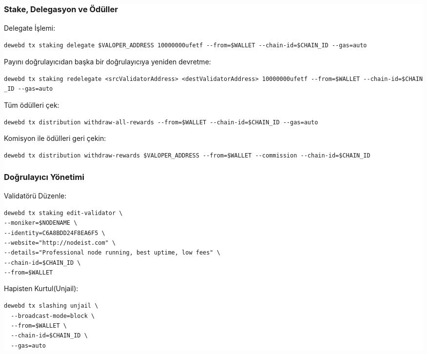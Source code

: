 ### Stake, Delegasyon ve Ödüller
Delegate İşlemi:
```
dewebd tx staking delegate $VALOPER_ADDRESS 10000000ufetf --from=$WALLET --chain-id=$CHAIN_ID --gas=auto
```

Payını doğrulayıcıdan başka bir doğrulayıcıya yeniden devretme:
```
dewebd tx staking redelegate <srcValidatorAddress> <destValidatorAddress> 10000000ufetf --from=$WALLET --chain-id=$CHAIN_ID --gas=auto
```

Tüm ödülleri çek:
```
dewebd tx distribution withdraw-all-rewards --from=$WALLET --chain-id=$CHAIN_ID --gas=auto
```

Komisyon ile ödülleri geri çekin:
```
dewebd tx distribution withdraw-rewards $VALOPER_ADDRESS --from=$WALLET --commission --chain-id=$CHAIN_ID
```

### Doğrulayıcı Yönetimi
Validatörü Düzenle:
```
dewebd tx staking edit-validator \
--moniker=$NODENAME \
--identity=C6A8BDD24F8EA6F5 \
--website="http://nodeist.com" \
--details="Professional node running, best uptime, low fees" \
--chain-id=$CHAIN_ID \
--from=$WALLET
```

Hapisten Kurtul(Unjail): 
```
dewebd tx slashing unjail \
  --broadcast-mode=block \
  --from=$WALLET \
  --chain-id=$CHAIN_ID \
  --gas=auto
```
